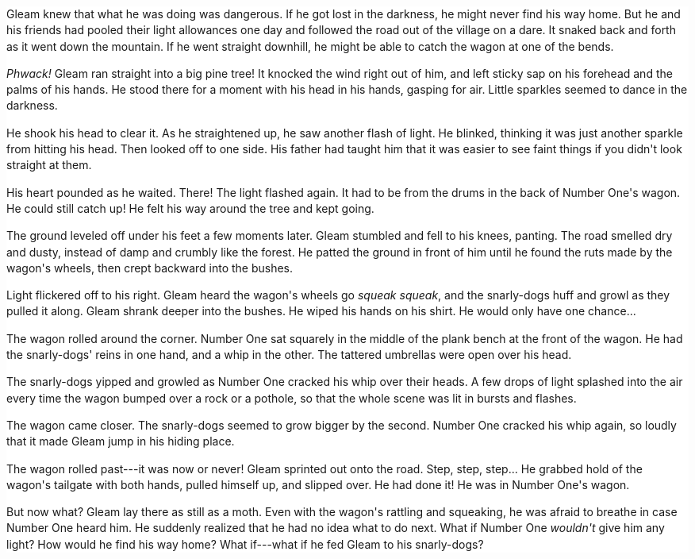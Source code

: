 Gleam knew that what he was doing was dangerous. If he got lost in the
darkness, he might never find his way home. But he and his friends had
pooled their light allowances one day and followed the road out of the
village on a dare. It snaked back and forth as it went down the
mountain. If he went straight downhill, he might be able to catch the
wagon at one of the bends.

*Phwack!* Gleam ran straight into a big pine tree! It knocked the wind
right out of him, and left sticky sap on his forehead and the palms of
his hands. He stood there for a moment with his head in his hands,
gasping for air. Little sparkles seemed to dance in the darkness.

He shook his head to clear it. As he straightened up, he saw another
flash of light. He blinked, thinking it was just another sparkle from
hitting his head. Then looked off to one side. His father had taught
him that it was easier to see faint things if you didn't look straight
at them.

His heart pounded as he waited. There! The light flashed again. It had
to be from the drums in the back of Number One's wagon. He could
still catch up! He felt his way around the tree and kept going.

The ground leveled off under his feet a few moments later. Gleam
stumbled and fell to his knees, panting. The road smelled dry and
dusty, instead of damp and crumbly like the forest. He patted the
ground in front of him until he found the ruts made by the wagon's
wheels, then crept backward into the bushes.

Light flickered off to his right. Gleam heard the wagon's wheels go
*squeak squeak*, and the snarly-dogs huff and growl as they pulled it
along. Gleam shrank deeper into the bushes. He wiped his hands on his
shirt. He would only have one chance...

The wagon rolled around the corner. Number One sat squarely in the
middle of the plank bench at the front of the wagon. He had the
snarly-dogs' reins in one hand, and a whip in the other. The tattered
umbrellas were open over his head.

The snarly-dogs yipped and growled as Number One cracked his whip
over their heads. A few drops of light splashed into the air every
time the wagon bumped over a rock or a pothole, so that the whole
scene was lit in bursts and flashes.

The wagon came closer. The snarly-dogs seemed to grow bigger by the
second. Number One cracked his whip again, so loudly that it made
Gleam jump in his hiding place.

The wagon rolled past---it was now or never! Gleam sprinted out onto
the road. Step, step, step... He grabbed hold of the wagon's tailgate
with both hands, pulled himself up, and slipped over. He had done it!
He was in Number One's wagon.

But now what? Gleam lay there as still as a moth. Even with the wagon's
rattling and squeaking, he was afraid to breathe in case Number One
heard him. He suddenly realized that he had no idea what to do next.
What if Number One *wouldn't* give him any light? How would he find
his way home? What if---what if he fed Gleam to his snarly-dogs?
